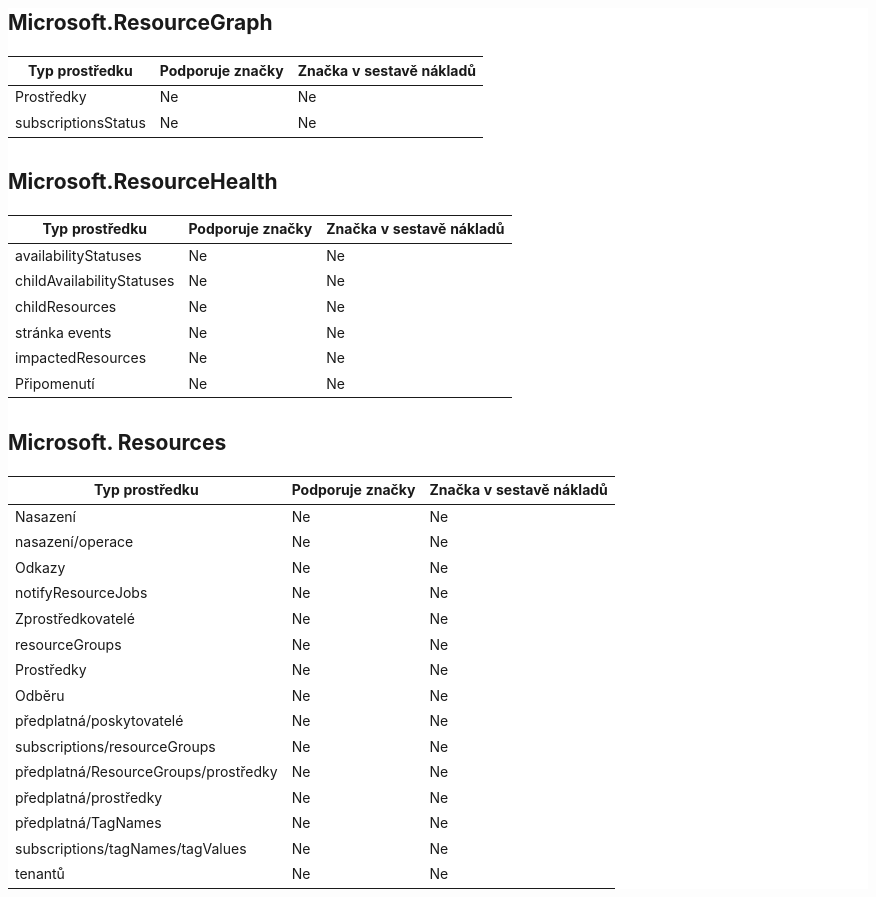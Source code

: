 ## <a name="microsoftresourcegraph"></a>Microsoft.ResourceGraph
| Typ prostředku | Podporuje značky | Značka v sestavě nákladů |
| ------------- | ----------- | ----------- |
| Prostředky | Ne |  Ne |
| subscriptionsStatus | Ne |  Ne |

## <a name="microsoftresourcehealth"></a>Microsoft.ResourceHealth
| Typ prostředku | Podporuje značky | Značka v sestavě nákladů |
| ------------- | ----------- | ----------- |
| availabilityStatuses | Ne |  Ne |
| childAvailabilityStatuses | Ne |  Ne |
| childResources | Ne |  Ne |
| stránka events | Ne |  Ne |
| impactedResources | Ne |  Ne |
| Připomenutí | Ne |  Ne |

## <a name="microsoftresources"></a>Microsoft. Resources
| Typ prostředku | Podporuje značky | Značka v sestavě nákladů |
| ------------- | ----------- | ----------- |
| Nasazení | Ne |  Ne |
| nasazení/operace | Ne |  Ne |
| Odkazy | Ne |  Ne |
| notifyResourceJobs | Ne |  Ne |
| Zprostředkovatelé | Ne |  Ne |
| resourceGroups | Ne |  Ne |
| Prostředky | Ne |  Ne |
| Odběru | Ne |  Ne |
| předplatná/poskytovatelé | Ne |  Ne |
| subscriptions/resourceGroups | Ne |  Ne |
| předplatná/ResourceGroups/prostředky | Ne |  Ne |
| předplatná/prostředky | Ne |  Ne |
| předplatná/TagNames | Ne |  Ne |
| subscriptions/tagNames/tagValues | Ne |  Ne |
| tenantů | Ne |  Ne |
